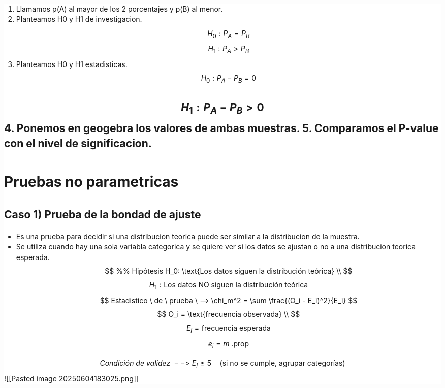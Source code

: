 1. Llamamos p(A) al mayor de los 2 porcentajes y p(B) al menor.
2. Planteamos H0 y H1 de investigacion.
$$
H_0: P_A  = P_B
$$
$$
H_1: P_A  \gt P_B
$$
3. Planteamos H0 y H1 estadisticas.
$$
H_0: P_A - P_B = 0
$$

$$
H_1: P_A - P_B \gt 0
$$
4. Ponemos en geogebra los valores de ambas muestras.
5. Comparamos el P-value con el nivel de significacion.
----
# Pruebas no parametricas
## Caso 1) Prueba de la bondad de ajuste
- Es una prueba para decidir si una distribucion teorica puede ser similar a la distribucion de la muestra.
- Se utiliza cuando hay una sola variabla categorica y se quiere ver si los datos se ajustan o no a una distribucion teorica esperada.
$$
%% Hipótesis
H_0: \text{Los datos siguen la distribución teórica} \\
$$
$$
H_1: \text{Los datos NO siguen la distribución teórica}
$$
$$
Estadistico \ de \ prueba \ -->
\chi_m^2 = \sum \frac{(O_i - E_i)^2}{E_i}
$$
$$
O_i = \text{frecuencia observada} \\
$$
$$
E_i = \text{frecuencia esperada}
$$
$$
e_i = m \ .{\text{prop}}
$$

$$
Condición \ de \ validez \ --> \
E_i \geq 5 \quad \text{(si no se cumple, agrupar categorías)}
$$
![[Pasted image 20250604183025.png]]
